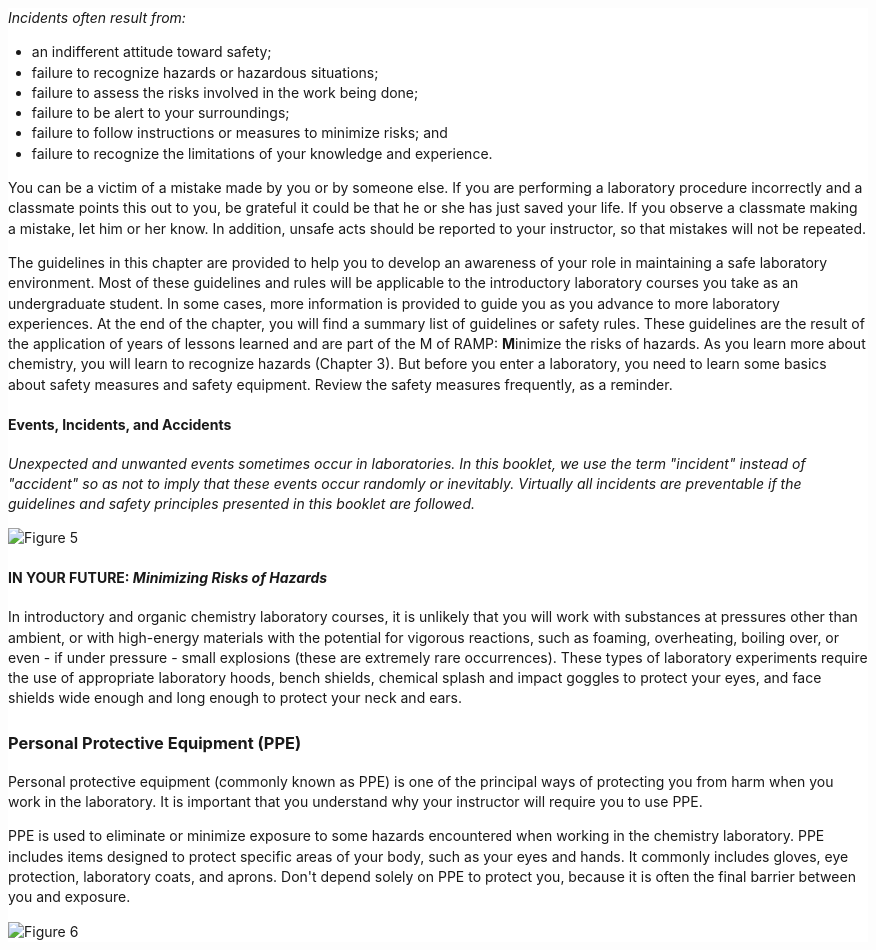 *Incidents often result from:*

- an indifferent attitude toward safety;
- failure to recognize hazards or hazardous situations;
- failure to assess the risks involved in the work being done;
- failure to be alert to your surroundings;
- failure to follow instructions or measures to minimize risks; and
- failure to recognize the limitations of your knowledge and experience.

You can be a victim of a mistake made by you or by someone else. If you are performing a laboratory procedure incorrectly and a classmate points this out to you, be grateful it could be that he or she has just saved your life. If you observe a classmate making a mistake, let him or her know. In addition, unsafe acts should be reported to your instructor, so that mistakes will not be repeated.

The guidelines in this chapter are provided to help you to develop an awareness of your role in maintaining a safe laboratory environment. Most of these guidelines and rules will be applicable to the introductory laboratory courses you take as an undergraduate student. In some cases, more information is provided to guide you as you advance to more laboratory experiences. At the end of the chapter, you will find a summary list of guidelines or safety rules. These guidelines are the result of the application of years of lessons learned and are part of the M of RAMP: **M**inimize the risks of hazards. As you learn more about chemistry, you will learn to recognize hazards (Chapter 3). But before you enter a laboratory, you need to learn some basics about safety measures and safety equipment. Review the safety measures frequently, as a reminder.

#### Events, Incidents, and Accidents

*Unexpected and unwanted events sometimes occur in laboratories. In this booklet, we use the term "incident" instead of "accident" so as not to imply that these events occur randomly or inevitably. Virtually all incidents are preventable if the guidelines and safety principles presented in this booklet are followed.*

![Figure 5](./img/05.png)

#### IN YOUR FUTURE: *Minimizing Risks of Hazards*

In introductory and organic chemistry laboratory courses, it is unlikely that you will work with substances at pressures other than ambient, or with high-energy materials with the potential for vigorous reactions, such as foaming, overheating, boiling over, or even - if under pressure - small explosions (these are extremely rare occurrences). These types of laboratory experiments require the use of appropriate laboratory hoods, bench shields, chemical splash and impact goggles to protect your eyes, and face shields wide enough and long enough to protect your neck and ears.

### Personal Protective Equipment (PPE)

Personal protective equipment (commonly known as PPE) is one of the principal ways of protecting you from harm when you work in the laboratory. It is important that you understand why your instructor will require you to use PPE.

PPE is used to eliminate or minimize exposure to some hazards encountered when working in the chemistry laboratory. PPE includes items designed to protect specific areas of your body, such as your eyes and hands. It commonly includes gloves, eye protection, laboratory coats, and aprons. Don't depend solely on PPE to protect you, because it is often the final barrier between you and exposure.

![Figure 6](./img/06.png)
